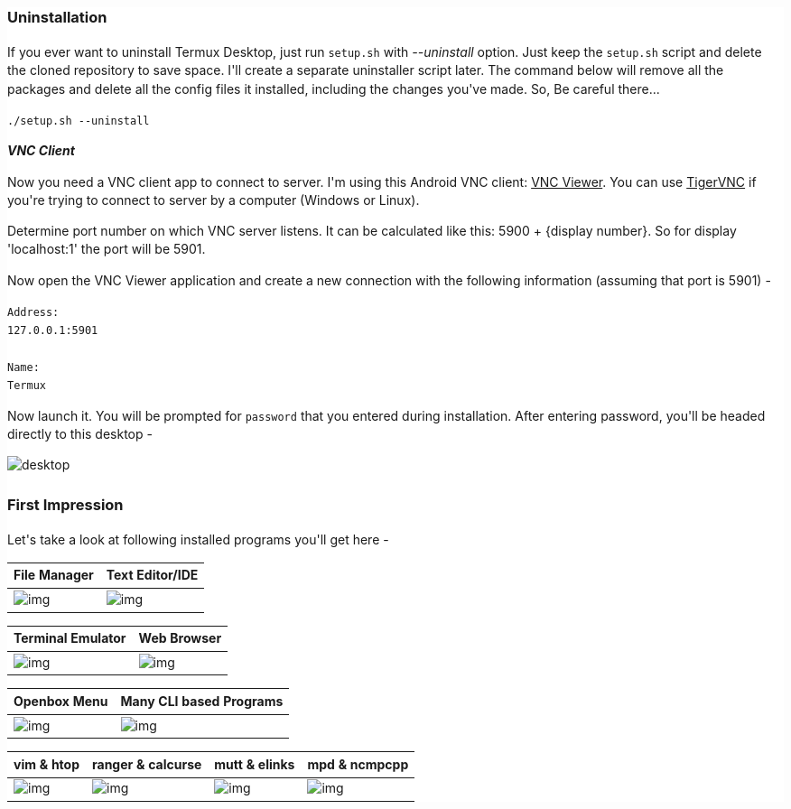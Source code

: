 ### Uninstallation

If you ever want to uninstall Termux Desktop, just run `setup.sh` with *--uninstall* option. Just keep the `setup.sh` script and delete the cloned repository to save space. I'll create a separate uninstaller script later. The command below will remove all the packages and delete all the config files it installed, including the changes you've made. So, Be careful there...
```
./setup.sh --uninstall
```

***VNC Client***

Now you need a VNC client app to connect to server. I'm using this Android VNC client: [VNC Viewer](https://play.google.com/store/apps/details?id=com.realvnc.viewer.android). You can use [TigerVNC](https://tigervnc.org/) if you're trying to connect to server by a computer (Windows or Linux).

Determine port number on which VNC server listens. It can be calculated like this: 5900 + {display number}. So for display 'localhost:1' the port will be 5901. <br />

Now open the VNC Viewer application and create a new connection with the following information (assuming that port is 5901) - <br />
```
Address:
127.0.0.1:5901

Name:
Termux
```
Now launch it. You will be prompted for `password` that you entered during installation. After entering password, you'll be headed directly to this desktop - <br />

![desktop](./previews/desk_1.png) <br />

### First Impression

Let's take a look at following installed programs you'll get here - 

|File Manager|Text Editor/IDE|
|--|--|
|![img](./previews/desk_2.png)|![img](./previews/desk_3.png)|

|Terminal Emulator|Web Browser|
|--|--|
|![img](./previews/desk_4.png)|![img](./previews/desk_5.png)|

|Openbox Menu|Many CLI based Programs|
|--|--|
|![img](./previews/desk_6.png)|![img](./previews/desk_7.png)|

|vim & htop|ranger & calcurse|mutt & elinks|mpd & ncmpcpp|
|--|--|--|--|
|![img](./previews/desk_8.png)|![img](./previews/desk_9.png)|![img](./previews/desk_10.png)|![img](./previews/desk_11.png)|
